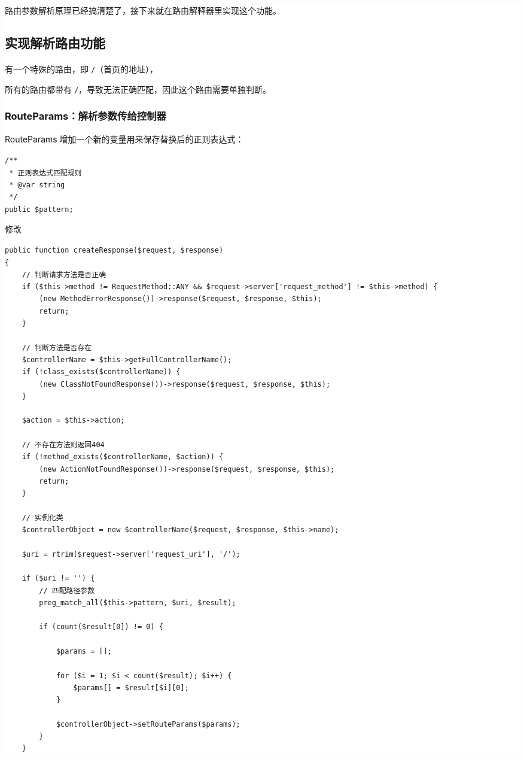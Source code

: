路由参数解析原理已经搞清楚了，接下来就在路由解释器里实现这个功能。

## 实现解析路由功能

有一个特殊的路由，即 `/`（首页的地址），

所有的路由都带有 `/`，导致无法正确匹配，因此这个路由需要单独判断。

### RouteParams：解析参数传给控制器

RouteParams 增加一个新的变量用来保存替换后的正则表达式：

```
/**
 * 正则表达式匹配规则
 * @var string
 */
public $pattern;
```

修改

```
public function createResponse($request, $response)
{
    // 判断请求方法是否正确
    if ($this->method != RequestMethod::ANY && $request->server['request_method'] != $this->method) {
        (new MethodErrorResponse())->response($request, $response, $this);
        return;
    }

    // 判断方法是否存在
    $controllerName = $this->getFullControllerName();
    if (!class_exists($controllerName)) {
        (new ClassNotFoundResponse())->response($request, $response, $this);
    }

    $action = $this->action;
    
    // 不存在方法则返回404
    if (!method_exists($controllerName, $action)) {
        (new ActionNotFoundResponse())->response($request, $response, $this);
        return;
    }

    // 实例化类
    $controllerObject = new $controllerName($request, $response, $this->name);

    $uri = rtrim($request->server['request_uri'], '/');

    if ($uri != '') {
        // 匹配路径参数
        preg_match_all($this->pattern, $uri, $result);

        if (count($result[0]) != 0) {

            $params = [];

            for ($i = 1; $i < count($result); $i++) {
                $params[] = $result[$i][0];
            }

            $controllerObject->setRouteParams($params);
        }
    }
```